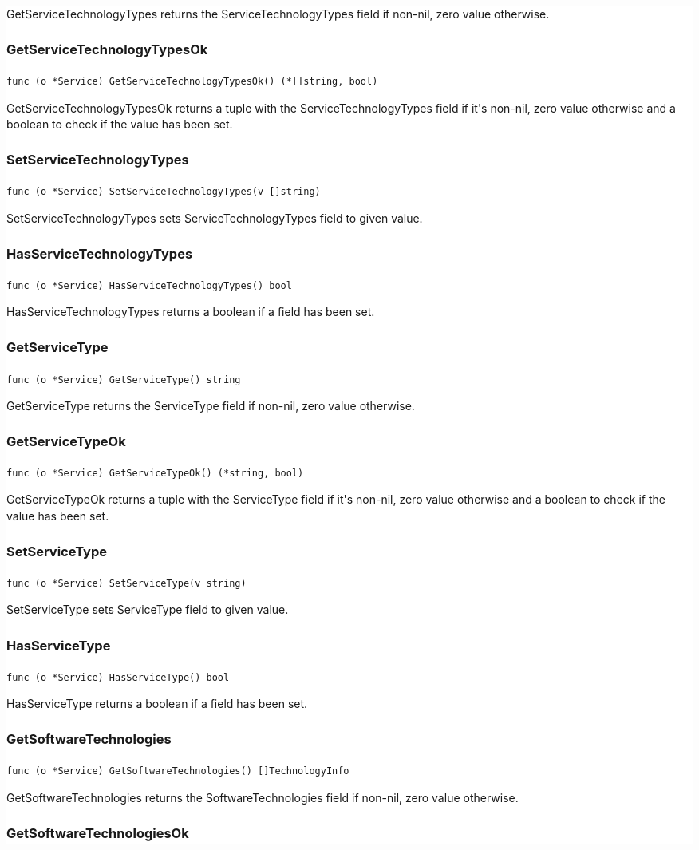 GetServiceTechnologyTypes returns the ServiceTechnologyTypes field if non-nil, zero value otherwise.

### GetServiceTechnologyTypesOk

`func (o *Service) GetServiceTechnologyTypesOk() (*[]string, bool)`

GetServiceTechnologyTypesOk returns a tuple with the ServiceTechnologyTypes field if it's non-nil, zero value otherwise
and a boolean to check if the value has been set.

### SetServiceTechnologyTypes

`func (o *Service) SetServiceTechnologyTypes(v []string)`

SetServiceTechnologyTypes sets ServiceTechnologyTypes field to given value.

### HasServiceTechnologyTypes

`func (o *Service) HasServiceTechnologyTypes() bool`

HasServiceTechnologyTypes returns a boolean if a field has been set.

### GetServiceType

`func (o *Service) GetServiceType() string`

GetServiceType returns the ServiceType field if non-nil, zero value otherwise.

### GetServiceTypeOk

`func (o *Service) GetServiceTypeOk() (*string, bool)`

GetServiceTypeOk returns a tuple with the ServiceType field if it's non-nil, zero value otherwise
and a boolean to check if the value has been set.

### SetServiceType

`func (o *Service) SetServiceType(v string)`

SetServiceType sets ServiceType field to given value.

### HasServiceType

`func (o *Service) HasServiceType() bool`

HasServiceType returns a boolean if a field has been set.

### GetSoftwareTechnologies

`func (o *Service) GetSoftwareTechnologies() []TechnologyInfo`

GetSoftwareTechnologies returns the SoftwareTechnologies field if non-nil, zero value otherwise.

### GetSoftwareTechnologiesOk

